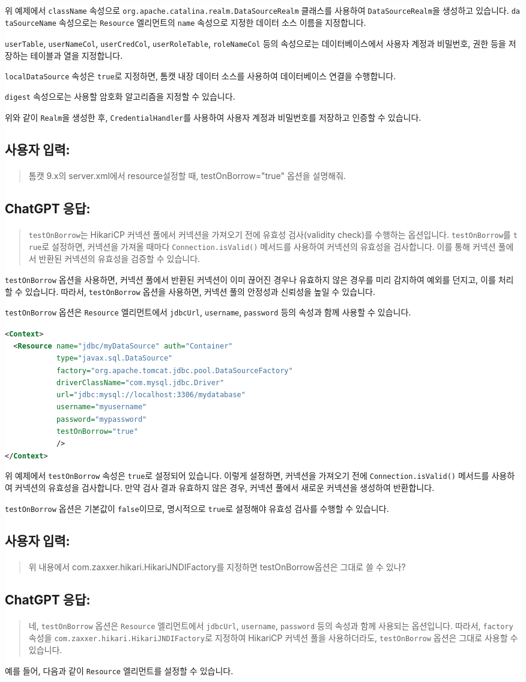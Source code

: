 위 예제에서 `className` 속성으로 `org.apache.catalina.realm.DataSourceRealm` 클래스를 사용하여 `DataSourceRealm`을 생성하고 있습니다. `dataSourceName` 속성으로는 `Resource` 엘리먼트의 `name` 속성으로 지정한 데이터 소스 이름을 지정합니다.

`userTable`, `userNameCol`, `userCredCol`, `userRoleTable`, `roleNameCol` 등의 속성으로는 데이터베이스에서 사용자 계정과 비밀번호, 권한 등을 저장하는 테이블과 열을 지정합니다.

`localDataSource` 속성은 `true`로 지정하면, 톰캣 내장 데이터 소스를 사용하여 데이터베이스 연결을 수행합니다.

`digest` 속성으로는 사용할 암호화 알고리즘을 지정할 수 있습니다.

위와 같이 `Realm`을 생성한 후, `CredentialHandler`를 사용하여 사용자 계정과 비밀번호를 저장하고 인증할 수 있습니다.

## 사용자 입력:
> 톰캣 9.x의 server.xml에서 resource설정할 때, testOnBorrow="true" 옵션을 설명해줘.

## ChatGPT 응답:
> `testOnBorrow`는 HikariCP 커넥션 풀에서 커넥션을 가져오기 전에 유효성 검사(validity check)를 수행하는 옵션입니다. `testOnBorrow`를 `true`로 설정하면, 커넥션을 가져올 때마다 `Connection.isValid()` 메서드를 사용하여 커넥션의 유효성을 검사합니다. 이를 통해 커넥션 풀에서 반환된 커넥션의 유효성을 검증할 수 있습니다.

`testOnBorrow` 옵션을 사용하면, 커넥션 풀에서 반환된 커넥션이 이미 끊어진 경우나 유효하지 않은 경우를 미리 감지하여 예외를 던지고, 이를 처리할 수 있습니다. 따라서, `testOnBorrow` 옵션을 사용하면, 커넥션 풀의 안정성과 신뢰성을 높일 수 있습니다.

`testOnBorrow` 옵션은 `Resource` 엘리먼트에서 `jdbcUrl`, `username`, `password` 등의 속성과 함께 사용할 수 있습니다.

```xml
<Context>
  <Resource name="jdbc/myDataSource" auth="Container"
            type="javax.sql.DataSource"
            factory="org.apache.tomcat.jdbc.pool.DataSourceFactory"
            driverClassName="com.mysql.jdbc.Driver"
            url="jdbc:mysql://localhost:3306/mydatabase"
            username="myusername"
            password="mypassword"
            testOnBorrow="true"
            />
</Context>
```

위 예제에서 `testOnBorrow` 속성은 `true`로 설정되어 있습니다. 이렇게 설정하면, 커넥션을 가져오기 전에 `Connection.isValid()` 메서드를 사용하여 커넥션의 유효성을 검사합니다. 만약 검사 결과 유효하지 않은 경우, 커넥션 풀에서 새로운 커넥션을 생성하여 반환합니다.

`testOnBorrow` 옵션은 기본값이 `false`이므로, 명시적으로 `true`로 설정해야 유효성 검사를 수행할 수 있습니다.

## 사용자 입력:
> 위 내용에서 com.zaxxer.hikari.HikariJNDIFactory를 지정하면 testOnBorrow옵션은 그대로 쓸 수 있나?

## ChatGPT 응답:
> 네, `testOnBorrow` 옵션은 `Resource` 엘리먼트에서 `jdbcUrl`, `username`, `password` 등의 속성과 함께 사용되는 옵션입니다. 따라서, `factory` 속성을 `com.zaxxer.hikari.HikariJNDIFactory`로 지정하여 HikariCP 커넥션 풀을 사용하더라도, `testOnBorrow` 옵션은 그대로 사용할 수 있습니다.

예를 들어, 다음과 같이 `Resource` 엘리먼트를 설정할 수 있습니다.
